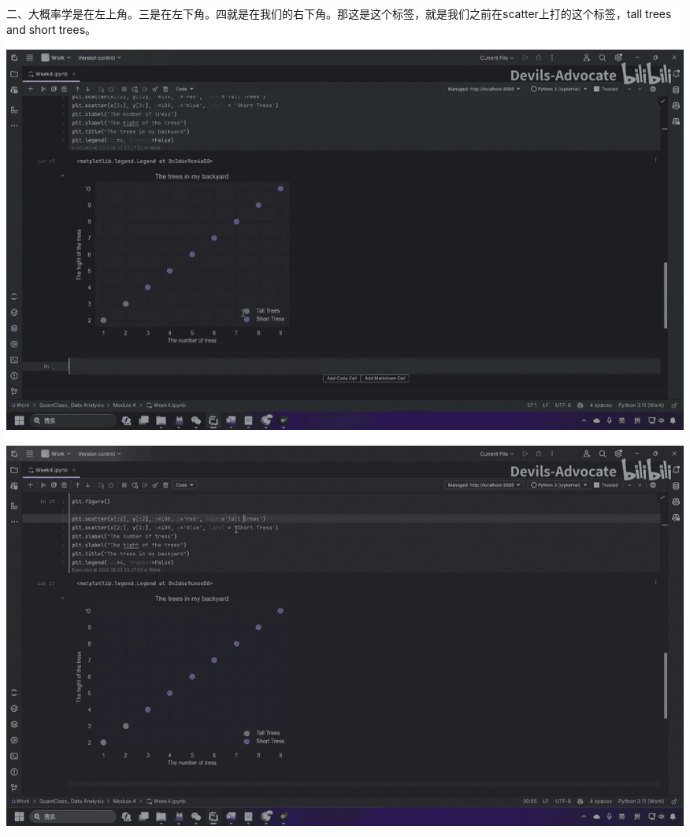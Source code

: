 二、大概率学是在左上角。三是在左下角。四就是在我们的右下角。那这是这个标签，就是我们之前在scatter上打的这个标签，tall trees and short trees。



![](img/8e46ff8619d12efccfdb51f4016cc293_46.png)

![](img/8e46ff8619d12efccfdb51f4016cc293_47.png)
